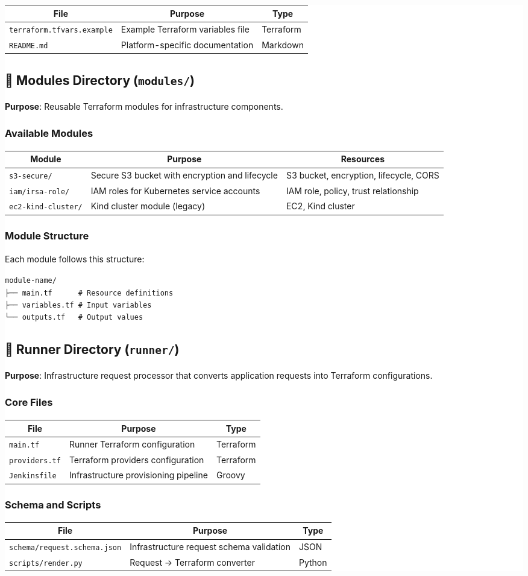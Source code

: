 | File | Purpose | Type |
|------|---------|------|
| `terraform.tfvars.example` | Example Terraform variables file | Terraform |
| `README.md` | Platform-specific documentation | Markdown |

## 🧩 **Modules Directory (`modules/`)**

**Purpose**: Reusable Terraform modules for infrastructure components.

### **Available Modules**

| Module | Purpose | Resources |
|--------|---------|-----------|
| `s3-secure/` | Secure S3 bucket with encryption and lifecycle | S3 bucket, encryption, lifecycle, CORS |
| `iam/irsa-role/` | IAM roles for Kubernetes service accounts | IAM role, policy, trust relationship |
| `ec2-kind-cluster/` | Kind cluster module (legacy) | EC2, Kind cluster |

### **Module Structure**

Each module follows this structure:
```
module-name/
├── main.tf      # Resource definitions
├── variables.tf # Input variables
└── outputs.tf   # Output values
```

## 🏃 **Runner Directory (`runner/`)**

**Purpose**: Infrastructure request processor that converts application requests into Terraform configurations.

### **Core Files**

| File | Purpose | Type |
|------|---------|------|
| `main.tf` | Runner Terraform configuration | Terraform |
| `providers.tf` | Terraform providers configuration | Terraform |
| `Jenkinsfile` | Infrastructure provisioning pipeline | Groovy |

### **Schema and Scripts**

| File | Purpose | Type |
|------|---------|------|
| `schema/request.schema.json` | Infrastructure request schema validation | JSON |
| `scripts/render.py` | Request → Terraform converter | Python |
